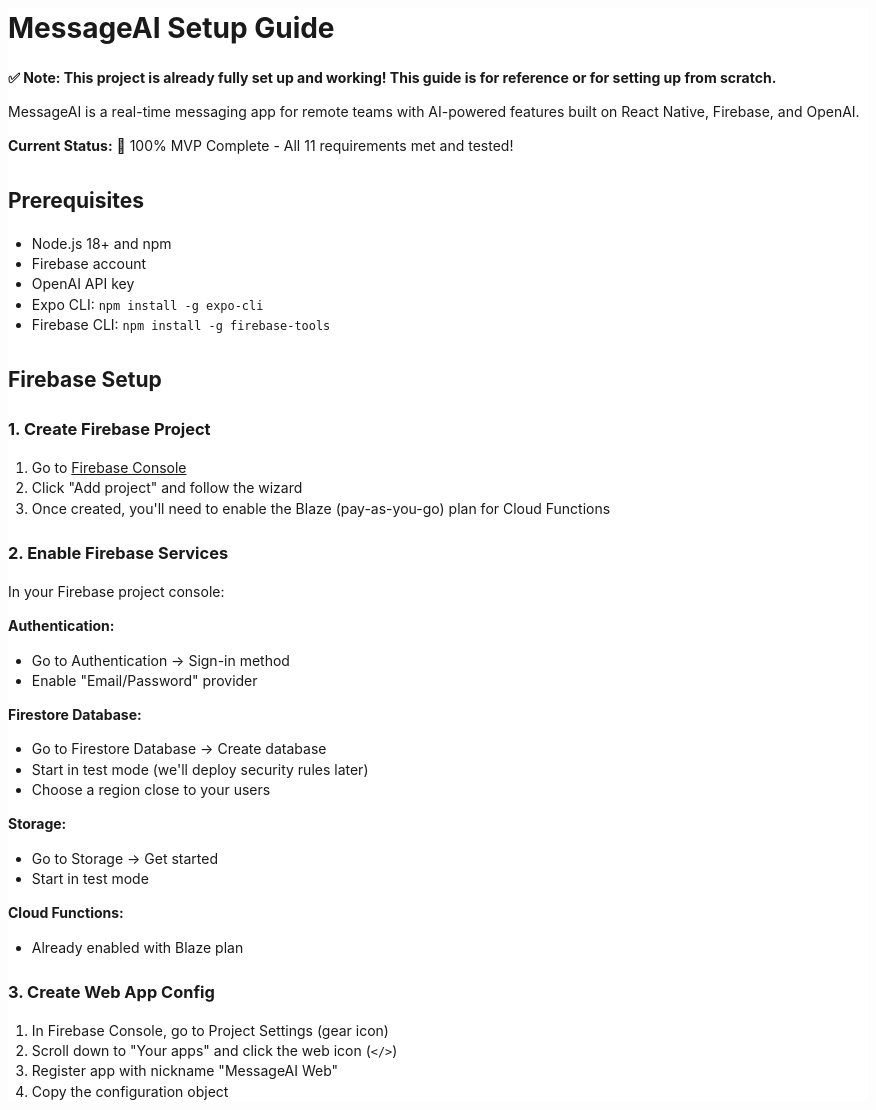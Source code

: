 # MessageAI Setup Guide

**✅ Note: This project is already fully set up and working! This guide is for reference or for setting up from scratch.**

MessageAI is a real-time messaging app for remote teams with AI-powered features built on React Native, Firebase, and OpenAI.

**Current Status:** 🎉 100% MVP Complete - All 11 requirements met and tested!

## Prerequisites

- Node.js 18+ and npm
- Firebase account
- OpenAI API key
- Expo CLI: `npm install -g expo-cli`
- Firebase CLI: `npm install -g firebase-tools`

## Firebase Setup

### 1. Create Firebase Project

1. Go to [Firebase Console](https://console.firebase.google.com)
2. Click "Add project" and follow the wizard
3. Once created, you'll need to enable the Blaze (pay-as-you-go) plan for Cloud Functions

### 2. Enable Firebase Services

In your Firebase project console:

**Authentication:**
- Go to Authentication → Sign-in method
- Enable "Email/Password" provider

**Firestore Database:**
- Go to Firestore Database → Create database
- Start in test mode (we'll deploy security rules later)
- Choose a region close to your users

**Storage:**
- Go to Storage → Get started
- Start in test mode

**Cloud Functions:**
- Already enabled with Blaze plan

### 3. Create Web App Config

1. In Firebase Console, go to Project Settings (gear icon)
2. Scroll down to "Your apps" and click the web icon (`</>`)
3. Register app with nickname "MessageAI Web"
4. Copy the configuration object
